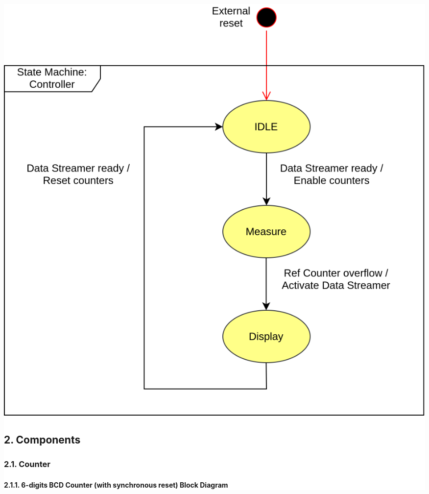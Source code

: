 <img src="docs/diagrams/Controller State Machine.drawio.svg">

## 2. Components

### 2.1. Counter

#### 2.1.1. 6-digits BCD Counter (with synchronous reset) Block Diagram
